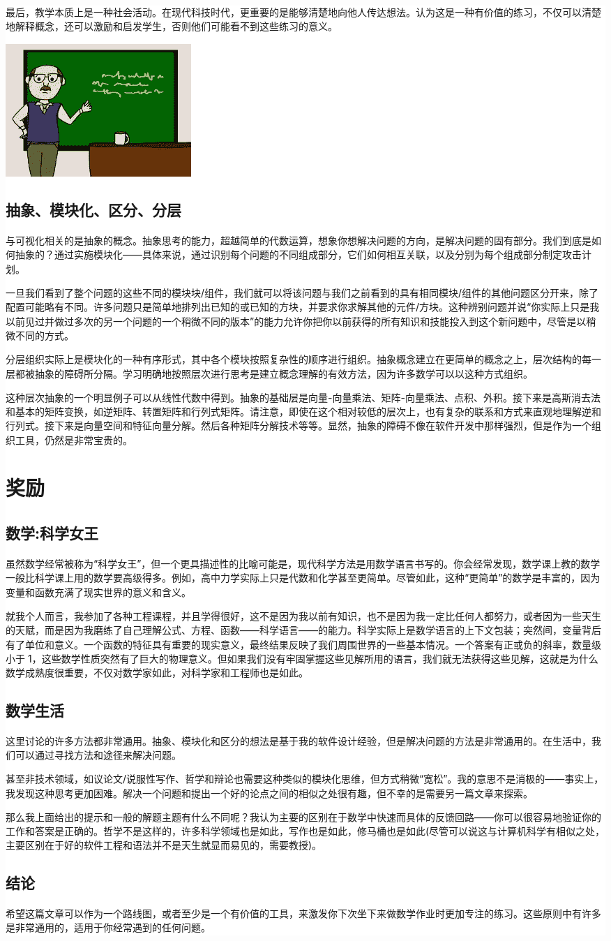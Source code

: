 最后，教学本质上是一种社会活动。在现代科技时代，更重要的是能够清楚地向他人传达想法。认为这是一种有价值的练习，不仅可以清楚地解释概念，还可以激励和启发学生，否则他们可能看不到这些练习的意义。

![](img/322dd89c4bf9f3bf95e49df9aa05150b.png)

## 抽象、模块化、区分、分层

与可视化相关的是抽象的概念。抽象思考的能力，超越简单的代数运算，想象你想解决问题的方向，是解决问题的固有部分。我们到底是如何抽象的？通过实施模块化——具体来说，通过识别每个问题的不同组成部分，它们如何相互关联，以及分别为每个组成部分制定攻击计划。

一旦我们看到了整个问题的这些不同的模块块/组件，我们就可以将该问题与我们之前看到的具有相同模块/组件的其他问题区分开来，除了配置可能略有不同。许多问题只是简单地排列出已知的或已知的方块，并要求你求解其他的元件/方块。这种辨别问题并说“你实际上只是我以前见过并做过多次的另一个问题的一个稍微不同的版本”的能力允许你把你以前获得的所有知识和技能投入到这个新问题中，尽管是以稍微不同的方式。

分层组织实际上是模块化的一种有序形式，其中各个模块按照复杂性的顺序进行组织。抽象概念建立在更简单的概念之上，层次结构的每一层都被抽象的障碍所分隔。学习明确地按照层次进行思考是建立概念理解的有效方法，因为许多数学可以以这种方式组织。

这种层次抽象的一个明显例子可以从线性代数中得到。抽象的基础层是向量-向量乘法、矩阵-向量乘法、点积、外积。接下来是高斯消去法和基本的矩阵变换，如逆矩阵、转置矩阵和行列式矩阵。请注意，即使在这个相对较低的层次上，也有复杂的联系和方式来直观地理解逆和行列式。接下来是向量空间和特征向量分解。然后各种矩阵分解技术等等。显然，抽象的障碍不像在软件开发中那样强烈，但是作为一个组织工具，仍然是非常宝贵的。

# 奖励

## 数学:科学女王

虽然数学经常被称为“科学女王”，但一个更具描述性的比喻可能是，现代科学方法是用数学语言书写的。你会经常发现，数学课上教的数学一般比科学课上用的数学要高级得多。例如，高中力学实际上只是代数和化学甚至更简单。尽管如此，这种“更简单”的数学是丰富的，因为变量和函数充满了现实世界的意义和含义。

就我个人而言，我参加了各种工程课程，并且学得很好，这不是因为我以前有知识，也不是因为我一定比任何人都努力，或者因为一些天生的天赋，而是因为我磨练了自己理解公式、方程、函数——科学语言——的能力。科学实际上是数学语言的上下文包装；突然间，变量背后有了单位和意义。一个函数的特征具有重要的现实意义，最终结果反映了我们周围世界的一些基本情况。一个答案有正或负的斜率，数量级小于 1，这些数学性质突然有了巨大的物理意义。但如果我们没有牢固掌握这些见解所用的语言，我们就无法获得这些见解，这就是为什么数学成熟度很重要，不仅对数学家如此，对科学家和工程师也是如此。

## 数学生活

这里讨论的许多方法都非常通用。抽象、模块化和区分的想法是基于我的软件设计经验，但是解决问题的方法是非常通用的。在生活中，我们可以通过寻找方法和途径来解决问题。

甚至非技术领域，如议论文/说服性写作、哲学和辩论也需要这种类似的模块化思维，但方式稍微“宽松”。我的意思不是消极的——事实上，我发现这种思考更加困难。解决一个问题和提出一个好的论点之间的相似之处很有趣，但不幸的是需要另一篇文章来探索。

那么我上面给出的提示和一般的解题主题有什么不同呢？我认为主要的区别在于数学中快速而具体的反馈回路——你可以很容易地验证你的工作和答案是正确的。哲学不是这样的，许多科学领域也是如此，写作也是如此，修马桶也是如此(尽管可以说这与计算机科学有相似之处，主要区别在于好的软件工程和语法并不是天生就显而易见的，需要教授)。

## 结论

希望这篇文章可以作为一个路线图，或者至少是一个有价值的工具，来激发你下次坐下来做数学作业时更加专注的练习。这些原则中有许多是非常通用的，适用于你经常遇到的任何问题。
